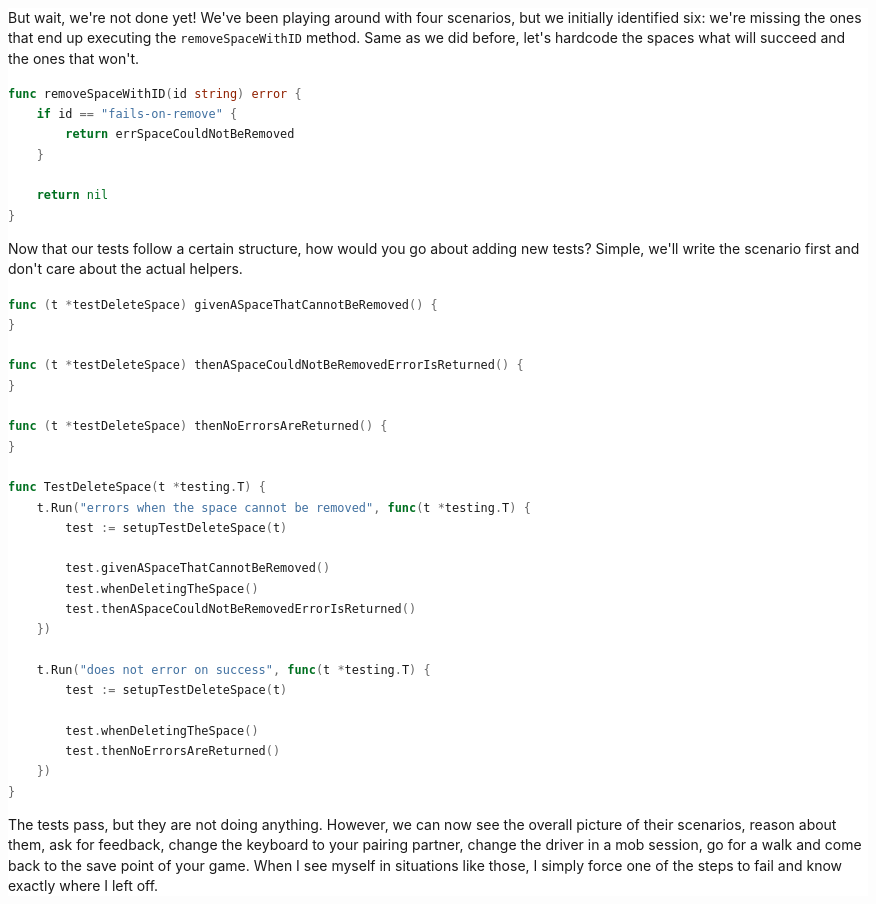 But wait, we're not done yet! We've been playing around with four scenarios, but we initially identified six: we're
missing the ones that end up executing the `removeSpaceWithID` method.
Same as we did before, let's hardcode the spaces what will succeed and the ones that won't.

```go
func removeSpaceWithID(id string) error {
    if id == "fails-on-remove" {
        return errSpaceCouldNotBeRemoved
    }

    return nil
}
```

Now that our tests follow a certain structure, how would you go about adding new tests?
Simple, we'll write the scenario first and don't care about the actual helpers.

```go
func (t *testDeleteSpace) givenASpaceThatCannotBeRemoved() {
}

func (t *testDeleteSpace) thenASpaceCouldNotBeRemovedErrorIsReturned() {
}

func (t *testDeleteSpace) thenNoErrorsAreReturned() {
}

func TestDeleteSpace(t *testing.T) {
    t.Run("errors when the space cannot be removed", func(t *testing.T) {
        test := setupTestDeleteSpace(t)

        test.givenASpaceThatCannotBeRemoved()
        test.whenDeletingTheSpace()
        test.thenASpaceCouldNotBeRemovedErrorIsReturned()
    })

    t.Run("does not error on success", func(t *testing.T) {
        test := setupTestDeleteSpace(t)

        test.whenDeletingTheSpace()
        test.thenNoErrorsAreReturned()
    })
}
```

The tests pass, but they are not doing anything. However, we can now see the overall picture of their scenarios,
reason about them, ask for feedback, change the keyboard to your pairing partner, change the driver in a mob session,
go for a walk and come back to the save point of your game. When I see myself in situations like those, I simply
force one of the steps to fail and know exactly where I left off.
